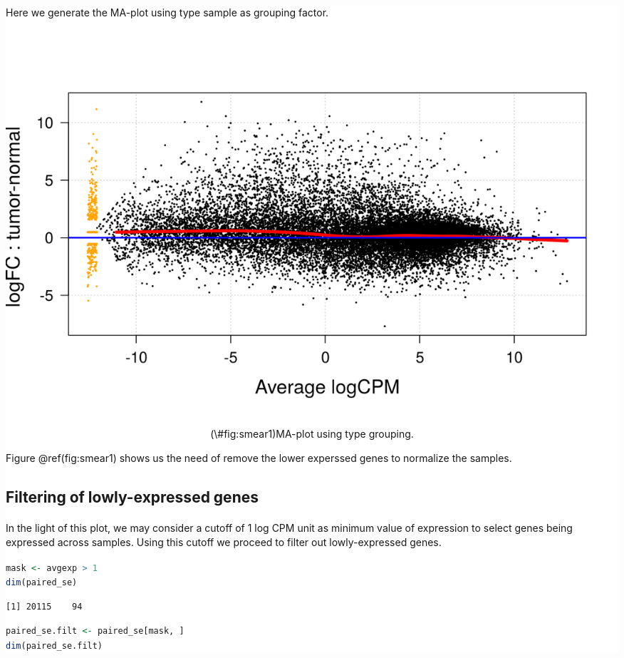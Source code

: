 Here we generate the MA-plot using type sample as grouping factor. 

<div class="figure" style="text-align: center">
<img src="QAanalysis_files/figure-html/smear1-1.png" alt="MA-plot using type grouping." width="100%" />
<p class="caption">(\#fig:smear1)MA-plot using type grouping.</p>
</div>

Figure \@ref(fig:smear1) shows us the need of remove the lower experssed genes to normalize the samples.


## Filtering of lowly-expressed genes

In the light of this plot, we may consider a cutoff of 1 log CPM unit as minimum value of expression to select genes being expressed across samples. Using this cutoff we proceed to filter out lowly-expressed genes.


```r
mask <- avgexp > 1
dim(paired_se)
```

```
[1] 20115    94
```

```r
paired_se.filt <- paired_se[mask, ]
dim(paired_se.filt)
```

